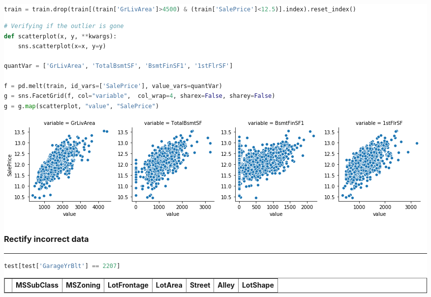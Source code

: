 
```python
train = train.drop(train[(train['GrLivArea']>4500) & (train['SalePrice']<12.5)].index).reset_index()
```


```python
# Verifying if the outlier is gone
def scatterplot(x, y, **kwargs):
    sns.scatterplot(x=x, y=y)
    
quantVar = ['GrLivArea', 'TotalBsmtSF', 'BsmtFinSF1', '1stFlrSF']
    
f = pd.melt(train, id_vars=['SalePrice'], value_vars=quantVar)
g = sns.FacetGrid(f, col="variable",  col_wrap=4, sharex=False, sharey=False)
g = g.map(scatterplot, "value", "SalePrice")
```


![png](output_59_0.png)


### Rectify incorrect data
***


```python
test[test['GarageYrBlt'] == 2207]
```




<div>
<style scoped>
    .dataframe tbody tr th:only-of-type {
        vertical-align: middle;
    }

    .dataframe tbody tr th {
        vertical-align: top;
    }

    .dataframe thead th {
        text-align: right;
    }
</style>
<table border="1" class="dataframe">
  <thead>
    <tr style="text-align: right;">
      <th></th>
      <th>MSSubClass</th>
      <th>MSZoning</th>
      <th>LotFrontage</th>
      <th>LotArea</th>
      <th>Street</th>
      <th>Alley</th>
      <th>LotShape</th>